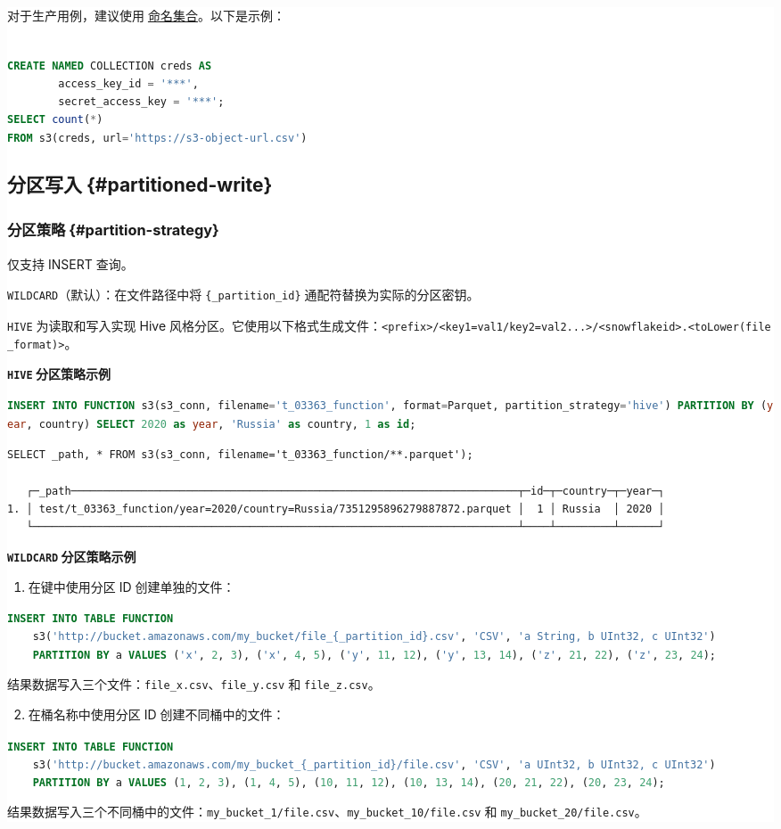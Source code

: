 对于生产用例，建议使用 [命名集合](operations/named-collections.md)。以下是示例：
```sql

CREATE NAMED COLLECTION creds AS
        access_key_id = '***',
        secret_access_key = '***';
SELECT count(*)
FROM s3(creds, url='https://s3-object-url.csv')
```

## 分区写入 {#partitioned-write}

### 分区策略 {#partition-strategy}

仅支持 INSERT 查询。

`WILDCARD`（默认）：在文件路径中将 `{_partition_id}` 通配符替换为实际的分区密钥。

`HIVE` 为读取和写入实现 Hive 风格分区。它使用以下格式生成文件：`<prefix>/<key1=val1/key2=val2...>/<snowflakeid>.<toLower(file_format)>`。

**`HIVE` 分区策略示例**

```sql
INSERT INTO FUNCTION s3(s3_conn, filename='t_03363_function', format=Parquet, partition_strategy='hive') PARTITION BY (year, country) SELECT 2020 as year, 'Russia' as country, 1 as id;
```

```result
SELECT _path, * FROM s3(s3_conn, filename='t_03363_function/**.parquet');

   ┌─_path──────────────────────────────────────────────────────────────────────┬─id─┬─country─┬─year─┐
1. │ test/t_03363_function/year=2020/country=Russia/7351295896279887872.parquet │  1 │ Russia  │ 2020 │
   └────────────────────────────────────────────────────────────────────────────┴────┴─────────┴──────┘
```

**`WILDCARD` 分区策略示例**

1. 在键中使用分区 ID 创建单独的文件：

```sql
INSERT INTO TABLE FUNCTION
    s3('http://bucket.amazonaws.com/my_bucket/file_{_partition_id}.csv', 'CSV', 'a String, b UInt32, c UInt32')
    PARTITION BY a VALUES ('x', 2, 3), ('x', 4, 5), ('y', 11, 12), ('y', 13, 14), ('z', 21, 22), ('z', 23, 24);
```
结果数据写入三个文件：`file_x.csv`、`file_y.csv` 和 `file_z.csv`。

2. 在桶名称中使用分区 ID 创建不同桶中的文件：

```sql
INSERT INTO TABLE FUNCTION
    s3('http://bucket.amazonaws.com/my_bucket_{_partition_id}/file.csv', 'CSV', 'a UInt32, b UInt32, c UInt32')
    PARTITION BY a VALUES (1, 2, 3), (1, 4, 5), (10, 11, 12), (10, 13, 14), (20, 21, 22), (20, 23, 24);
```
结果数据写入三个不同桶中的文件：`my_bucket_1/file.csv`、`my_bucket_10/file.csv` 和 `my_bucket_20/file.csv`。
